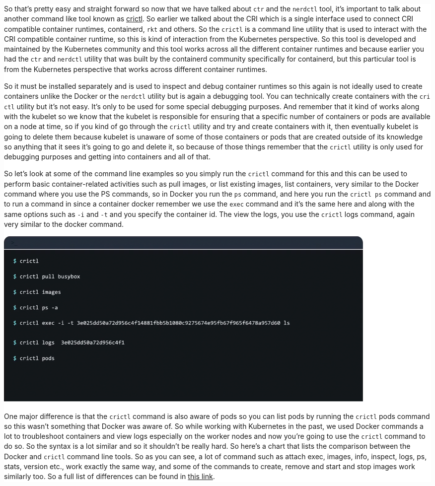 So that’s pretty easy and straight forward so now that we have talked about `ctr` and the `nerdctl` tool, it’s important to talk about another command like tool known as [crictl](https://github.com/kubernetes-sigs/cri-tools/blob/master/docs/crictl.md#container-runtime-interface-cri-cli). So earlier we talked about the CRI which is a single interface used to connect CRI compatible container runtimes, containerd, `rkt` and others. So the `crictl` is a command line utility that is used to interact with the CRI compatible container runtime, so this is kind of interaction from the Kubernetes perspective. So this tool is developed and maintained by the Kubernetes community and this tool works across all the different container runtimes and because earlier you had the `ctr` and `nerdctl` utility that was built by the containerd community specifically for containerd, but this particular tool is from the Kubernetes perspective that works across different container runtimes.

So it must be installed separately and is used to inspect and debug container runtimes so this again is not ideally used to create containers unlike the Docker or the `nerdctl` utility but is again a debugging tool. You can technically create containers with the `crictl` utility but it’s not easy. It’s only to be used for some special debugging purposes. And remember that it kind of works along with the kubelet so we know that the kubelet is responsible for ensuring that a specific number of containers or pods are available on a node at time, so if you kind of go through the `crictl` utility and try and create containers with it, then eventually kubelet is going to delete them because kubelet is unaware of some of those containers or pods that are created outside of its knowledge so anything that it sees it’s going to go and delete it, so because of those things remember that the `crictl` utility is only used for debugging purposes and getting into containers and all of that.

So let’s look at some of the command line examples so you simply run  the `crictl` command for this and this can be used to perform basic container-related activities such as pull images, or list existing images, list containers, very similar to the Docker command where you use the PS commands, so in Docker you run the `ps` command, and here you run the `crictl ps` command and to run a command in since a container docker remember we use the `exec` command and it’s the same here and along with the same options such as `-i` and `-t` and you specify the container id. The view the logs, you use the `crictl` logs command, again very similar to the docker command.

![](../../images/02-03-08.png)

One major difference is that the `crictl` command is also aware of pods so you can list pods by running the `crictl` pods command so this wasn’t something that Docker was aware of. So while working with Kubernetes in the past, we used Docker commands a lot to troubleshoot containers and view logs especially on the worker nodes and now you’re going to use the `crictl` command to do so. So the syntax is a lot similar and so it shouldn’t be really hard.
So here’s a chart that lists the comparison between the Docker and `crictl` command line tools. So as you can see, a lot of command such as attach exec, images, info, inspect, logs, ps, stats, version etc., work exactly the same way, and some of the commands to create, remove and start and stop images work similarly too. So a full list of differences can be found in [this link](https://kubernetes.io/docs/reference/tools/map-crictl-dockercli/#retrieve-debugging-information).
